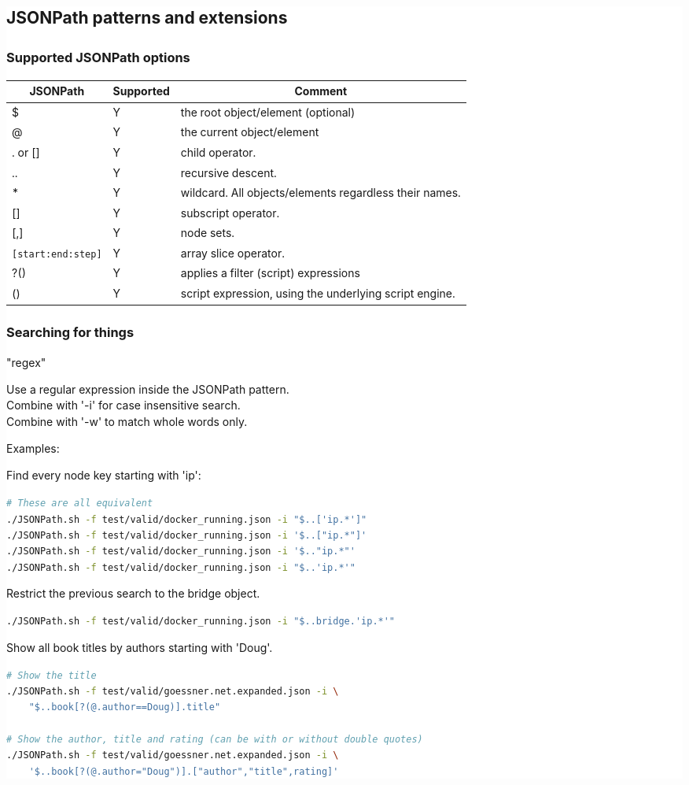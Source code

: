 ## JSONPath patterns and extensions

### Supported JSONPath options

| JSONPath               | Supported | Comment                                                 |
| -----------------------|-----------|---------------------------------------------------------|
| $                      |     Y     | the root object/element (optional)                      |
| @                      |     Y     | the current object/element                              |
| . or []                |     Y     | child operator.                                         |
| ..                     |     Y     | recursive descent.                                       |
| *                      |     Y     | wildcard. All objects/elements regardless their names.  |
| []                     |     Y     | subscript operator.                                     |
| [,]                    |     Y     | node sets.                                              |
| ```[start:end:step]``` |     Y     | array slice operator.                                   |
| ?()                    |     Y     | applies a filter (script) expressions                   |
| ()                     |     Y     | script expression, using the underlying script engine.  |

### Searching for things

"regex"

Use a regular expression inside the JSONPath pattern.<br>
Combine with '-i' for case insensitive search.<br>
Combine with '-w' to match whole words only.

Examples:

Find every node key starting with 'ip':

``` bash
# These are all equivalent
./JSONPath.sh -f test/valid/docker_running.json -i "$..['ip.*']"
./JSONPath.sh -f test/valid/docker_running.json -i '$..["ip.*"]'
./JSONPath.sh -f test/valid/docker_running.json -i '$.."ip.*"'
./JSONPath.sh -f test/valid/docker_running.json -i "$..'ip.*'"
```

Restrict the previous search to the bridge object.

``` bash
./JSONPath.sh -f test/valid/docker_running.json -i "$..bridge.'ip.*'"
```

Show all book titles by authors starting with 'Doug'.

``` bash
# Show the title
./JSONPath.sh -f test/valid/goessner.net.expanded.json -i \
    "$..book[?(@.author==Doug)].title"

# Show the author, title and rating (can be with or without double quotes)
./JSONPath.sh -f test/valid/goessner.net.expanded.json -i \
    '$..book[?(@.author="Doug")].["author","title",rating]'
```

